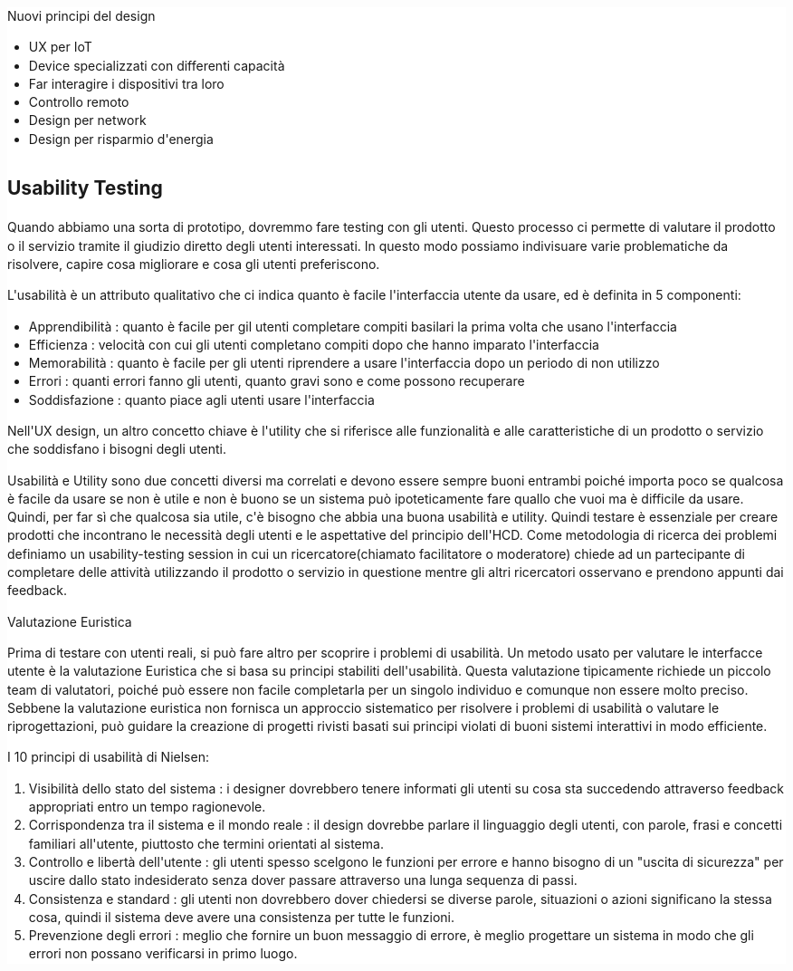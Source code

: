 Nuovi principi del design

- UX per IoT
- Device specializzati con differenti capacità
- Far interagire i dispositivi tra loro
- Controllo remoto
- Design per network
- Design per risparmio d'energia

## Usability Testing

Quando abbiamo una sorta di prototipo, dovremmo fare testing con gli utenti. Questo processo ci permette di valutare il prodotto o il servizio tramite il giudizio diretto degli utenti interessati. In questo modo possiamo indivisuare varie problematiche da risolvere, capire cosa migliorare e cosa gli utenti preferiscono.

L'usabilità è un attributo qualitativo che ci indica quanto è facile l'interfaccia utente da usare, ed è definita in 5 componenti:

- Apprendibilità : quanto è facile per gil utenti completare compiti basilari la prima volta che usano l'interfaccia
- Efficienza : velocità con cui gli utenti completano compiti dopo che hanno imparato l'interfaccia
- Memorabilità : quanto è facile per gli utenti riprendere a usare l'interfaccia dopo un periodo di non utilizzo
- Errori : quanti errori fanno gli utenti, quanto gravi sono e come possono recuperare
- Soddisfazione : quanto piace agli utenti usare l'interfaccia

Nell'UX design, un altro concetto chiave è l'utility che si riferisce alle funzionalità e alle caratteristiche di un prodotto o servizio che soddisfano i bisogni degli utenti.

Usabilità e Utility sono due concetti diversi ma correlati e devono essere sempre buoni entrambi poiché importa poco se qualcosa è facile da usare se non è utile e non è buono se un sistema può ipoteticamente fare quallo che vuoi ma è difficile da usare. Quindi, per far sì che qualcosa sia utile, c'è bisogno che abbia una buona usabilità e utility.
Quindi testare è essenziale per creare prodotti che incontrano le necessità degli utenti e le aspettative del principio dell'HCD.
Come metodologia di ricerca dei problemi definiamo un usability-testing session in cui un ricercatore(chiamato facilitatore o moderatore) chiede ad un partecipante di completare delle attività utilizzando il prodotto o servizio in questione mentre gli altri ricercatori osservano e prendono appunti dai feedback.

Valutazione Euristica

Prima di testare con utenti reali, si può fare altro per scoprire i problemi di usabilità. Un metodo usato per valutare le interfacce utente è la valutazione Euristica che si basa su principi stabiliti dell'usabilità. Questa valutazione tipicamente richiede un piccolo team di valutatori, poiché può essere non facile completarla per un singolo individuo e comunque non essere molto preciso. Sebbene la valutazione euristica non fornisca un approccio sistematico per risolvere i problemi di usabilità o valutare le riprogettazioni, può guidare la creazione di progetti rivisti basati sui principi violati di buoni sistemi interattivi in modo efficiente.

I 10 principi di usabilità di Nielsen:

1. Visibilità dello stato del sistema : i designer dovrebbero tenere informati gli utenti su cosa sta succedendo attraverso feedback appropriati entro un tempo ragionevole.
2. Corrispondenza tra il sistema e il mondo reale : il design dovrebbe parlare il linguaggio degli utenti, con parole, frasi e concetti familiari all'utente, piuttosto che termini orientati al sistema.
3. Controllo e libertà dell'utente : gli utenti spesso scelgono le funzioni per errore e hanno bisogno di un "uscita di sicurezza" per uscire dallo stato indesiderato senza dover passare attraverso una lunga sequenza di passi.
4. Consistenza e standard : gli utenti non dovrebbero dover chiedersi se diverse parole, situazioni o azioni significano la stessa cosa, quindi il sistema deve avere una consistenza per tutte le funzioni.
5. Prevenzione degli errori : meglio che fornire un buon messaggio di errore, è meglio progettare un sistema in modo che gli errori non possano verificarsi in primo luogo.